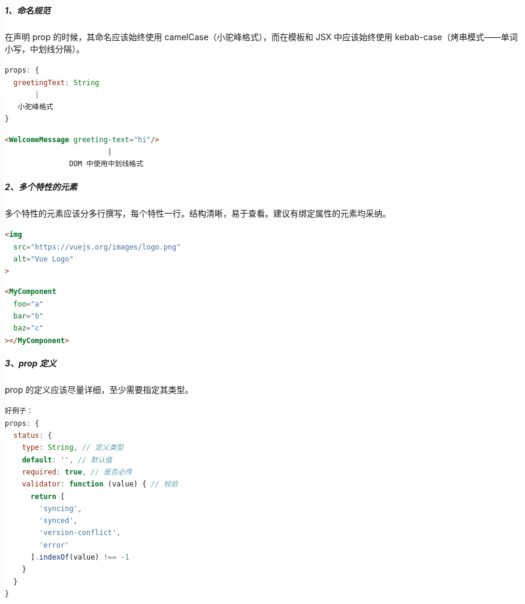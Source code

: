 ##### 1、命名规范
在声明 prop 的时候，其命名应该始终使用 camelCase（小驼峰格式），而在模板和 JSX 中应该始终使用 kebab-case（烤串模式——单词小写，中划线分隔）。

```javascript
props: {
  greetingText: String
       |
   小驼峰格式
}
```
```html
<WelcomeMessage greeting-text="hi"/>
                        |
               DOM 中使用中划线格式
```

##### 2、多个特性的元素

多个特性的元素应该分多行撰写，每个特性一行。结构清晰，易于查看。建议有绑定属性的元素均采纳。

```html
<img
  src="https://vuejs.org/images/logo.png"
  alt="Vue Logo"
>
```

```html
<MyComponent
  foo="a"
  bar="b"
  baz="c"
></MyComponent>
```

##### 3、prop 定义

prop 的定义应该尽量详细，至少需要指定其类型。

```javascript
好例子：
props: {
  status: {
    type: String, // 定义类型
    default: '', // 默认值
    required: true, // 是否必传
    validator: function (value) { // 校验
      return [
        'syncing',
        'synced',
        'version-conflict',
        'error'
      ].indexOf(value) !== -1
    }
  }
}
```
